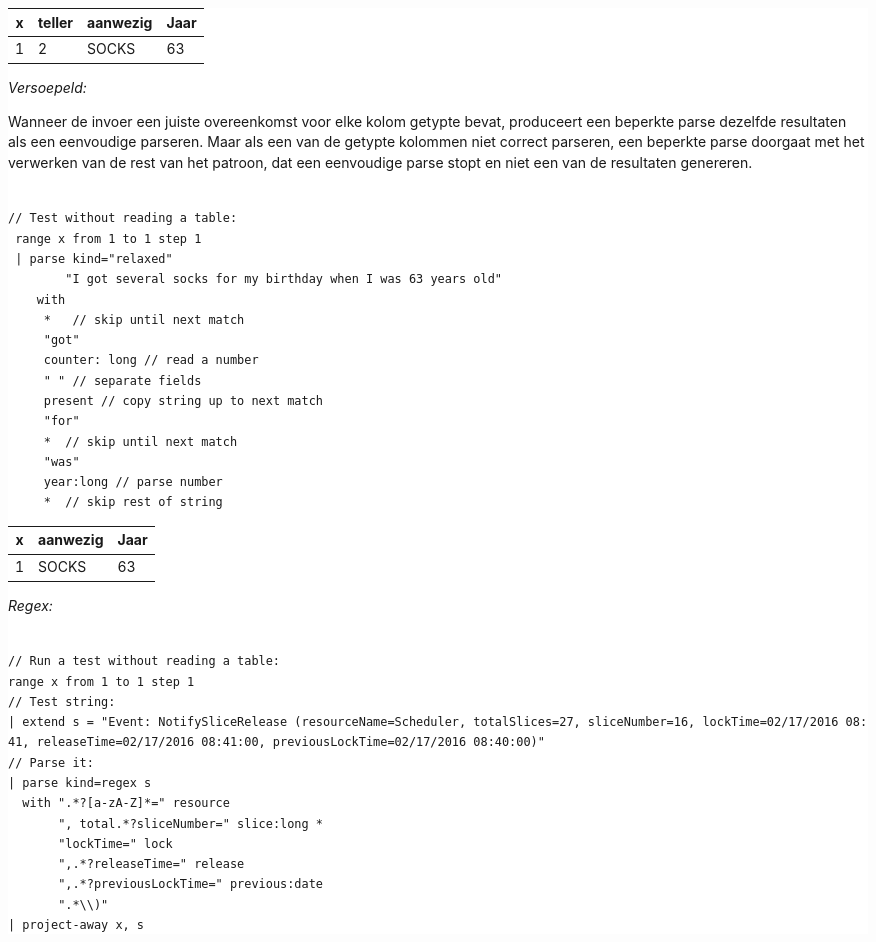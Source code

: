 x | teller | aanwezig | Jaar
---|---|---|---
1 | 2 | SOCKS | 63

*Versoepeld:*

Wanneer de invoer een juiste overeenkomst voor elke kolom getypte bevat, produceert een beperkte parse dezelfde resultaten als een eenvoudige parseren. Maar als een van de getypte kolommen niet correct parseren, een beperkte parse doorgaat met het verwerken van de rest van het patroon, dat een eenvoudige parse stopt en niet een van de resultaten genereren.


```AIQL

// Test without reading a table:
 range x from 1 to 1 step 1 
 | parse kind="relaxed"
        "I got several socks for my birthday when I was 63 years old" 
    with 
     *   // skip until next match
     "got" 
     counter: long // read a number
     " " // separate fields
     present // copy string up to next match
     "for" 
     *  // skip until next match
     "was" 
     year:long // parse number
     *  // skip rest of string
```


x  | aanwezig | Jaar
---|---|---
1 |  SOCKS | 63


*Regex:*

```AIQL

// Run a test without reading a table:
range x from 1 to 1 step 1 
// Test string:
| extend s = "Event: NotifySliceRelease (resourceName=Scheduler, totalSlices=27, sliceNumber=16, lockTime=02/17/2016 08:41, releaseTime=02/17/2016 08:41:00, previousLockTime=02/17/2016 08:40:00)" 
// Parse it:
| parse kind=regex s 
  with ".*?[a-zA-Z]*=" resource 
       ", total.*?sliceNumber=" slice:long *
       "lockTime=" lock
       ",.*?releaseTime=" release 
       ",.*?previousLockTime=" previous:date 
       ".*\\)"
| project-away x, s
```
